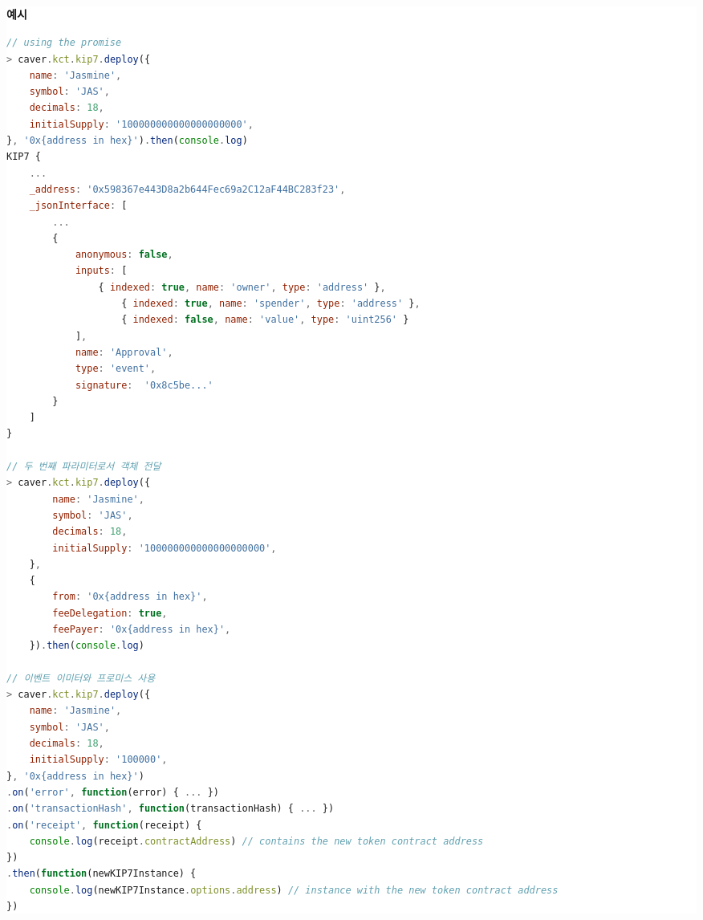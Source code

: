 **예시**

```javascript
// using the promise
> caver.kct.kip7.deploy({
    name: 'Jasmine',
    symbol: 'JAS',
    decimals: 18,
    initialSupply: '100000000000000000000',
}, '0x{address in hex}').then(console.log)
KIP7 {
    ...
    _address: '0x598367e443D8a2b644Fec69a2C12aF44BC283f23',
    _jsonInterface: [
        ...
        {
            anonymous: false,
            inputs: [
                { indexed: true, name: 'owner', type: 'address' },
                    { indexed: true, name: 'spender', type: 'address' },
                    { indexed: false, name: 'value', type: 'uint256' }
            ],
            name: 'Approval',
            type: 'event',
            signature:  '0x8c5be...'
        }
    ] 
}

// 두 번째 파라미터로서 객체 전달
> caver.kct.kip7.deploy({
        name: 'Jasmine',
        symbol: 'JAS',
        decimals: 18,
        initialSupply: '100000000000000000000',
    },
    {
        from: '0x{address in hex}',
        feeDelegation: true,
        feePayer: '0x{address in hex}',
    }).then(console.log)

// 이벤트 이미터와 프로미스 사용
> caver.kct.kip7.deploy({
    name: 'Jasmine',
    symbol: 'JAS',
    decimals: 18,
    initialSupply: '100000',
}, '0x{address in hex}')
.on('error', function(error) { ... })
.on('transactionHash', function(transactionHash) { ... })
.on('receipt', function(receipt) {
    console.log(receipt.contractAddress) // contains the new token contract address
})
.then(function(newKIP7Instance) {
    console.log(newKIP7Instance.options.address) // instance with the new token contract address
})
```
